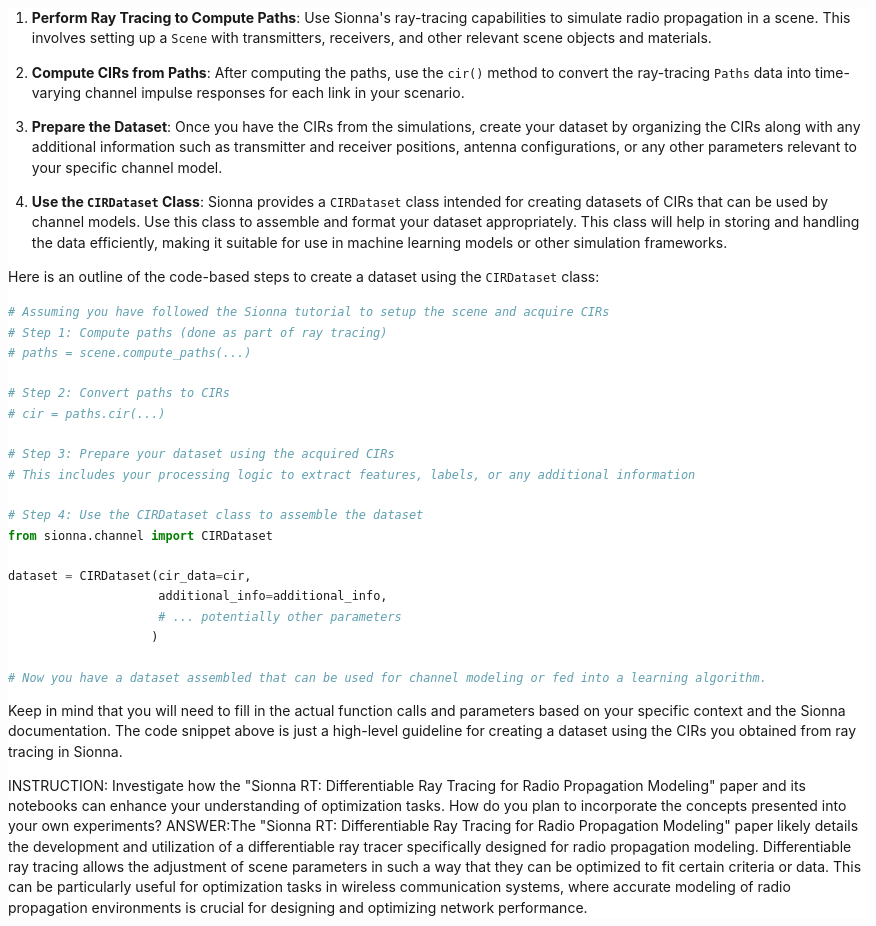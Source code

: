 1. **Perform Ray Tracing to Compute Paths**:
   Use Sionna's ray-tracing capabilities to simulate radio propagation in a scene. This involves setting up a `Scene` with transmitters, receivers, and other relevant scene objects and materials.

2. **Compute CIRs from Paths**:
   After computing the paths, use the `cir()` method to convert the ray-tracing `Paths` data into time-varying channel impulse responses for each link in your scenario.

3. **Prepare the Dataset**:
   Once you have the CIRs from the simulations, create your dataset by organizing the CIRs along with any additional information such as transmitter and receiver positions, antenna configurations, or any other parameters relevant to your specific channel model.

4. **Use the `CIRDataset` Class**:
   Sionna provides a `CIRDataset` class intended for creating datasets of CIRs that can be used by channel models. Use this class to assemble and format your dataset appropriately. This class will help in storing and handling the data efficiently, making it suitable for use in machine learning models or other simulation frameworks.

Here is an outline of the code-based steps to create a dataset using the `CIRDataset` class:

```python
# Assuming you have followed the Sionna tutorial to setup the scene and acquire CIRs
# Step 1: Compute paths (done as part of ray tracing)
# paths = scene.compute_paths(...)

# Step 2: Convert paths to CIRs
# cir = paths.cir(...)

# Step 3: Prepare your dataset using the acquired CIRs
# This includes your processing logic to extract features, labels, or any additional information

# Step 4: Use the CIRDataset class to assemble the dataset
from sionna.channel import CIRDataset

dataset = CIRDataset(cir_data=cir, 
                     additional_info=additional_info, 
                     # ... potentially other parameters
                    )

# Now you have a dataset assembled that can be used for channel modeling or fed into a learning algorithm.
```

Keep in mind that you will need to fill in the actual function calls and parameters based on your specific context and the Sionna documentation. The code snippet above is just a high-level guideline for creating a dataset using the CIRs you obtained from ray tracing in Sionna.

INSTRUCTION: Investigate how the "Sionna RT: Differentiable Ray Tracing for Radio Propagation Modeling" paper and its notebooks can enhance your understanding of optimization tasks. How do you plan to incorporate the concepts presented into your own experiments?
ANSWER:The "Sionna RT: Differentiable Ray Tracing for Radio Propagation Modeling" paper likely details the development and utilization of a differentiable ray tracer specifically designed for radio propagation modeling. Differentiable ray tracing allows the adjustment of scene parameters in such a way that they can be optimized to fit certain criteria or data. This can be particularly useful for optimization tasks in wireless communication systems, where accurate modeling of radio propagation environments is crucial for designing and optimizing network performance.
